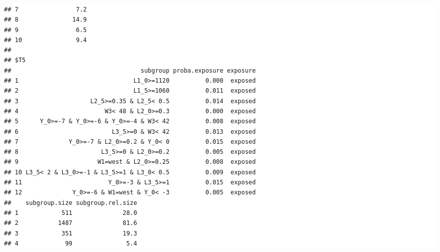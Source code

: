    ## 7                7.2
    ## 8               14.9
    ## 9                6.5
    ## 10               9.4
    ## 
    ## $T5
    ##                                    subgroup proba.exposure exposure
    ## 1                                L1_0>=1120          0.000  exposed
    ## 2                                L1_5>=1060          0.011  exposed
    ## 3                    L2_5>=0.35 & L2_5< 0.5          0.014  exposed
    ## 4                        W3< 48 & L2_0>=0.3          0.000  exposed
    ## 5      Y_0>=-7 & Y_0>=-6 & Y_0>=-4 & W3< 42          0.008  exposed
    ## 6                          L3_5>=0 & W3< 42          0.013  exposed
    ## 7              Y_0>=-7 & L2_0>=0.2 & Y_0< 0          0.015  exposed
    ## 8                       L3_5>=0 & L2_0>=0.2          0.005  exposed
    ## 9                      W1=west & L2_0>=0.25          0.008  exposed
    ## 10 L3_5< 2 & L3_0>=-1 & L3_5>=1 & L3_0< 0.5          0.009  exposed
    ## 11                        Y_0>=-3 & L3_5>=1          0.015  exposed
    ## 12              Y_0>=-6 & W1=west & Y_0< -3          0.005  exposed
    ##    subgroup.size subgroup.rel.size
    ## 1            511              28.0
    ## 2           1487              81.6
    ## 3            351              19.3
    ## 4             99               5.4